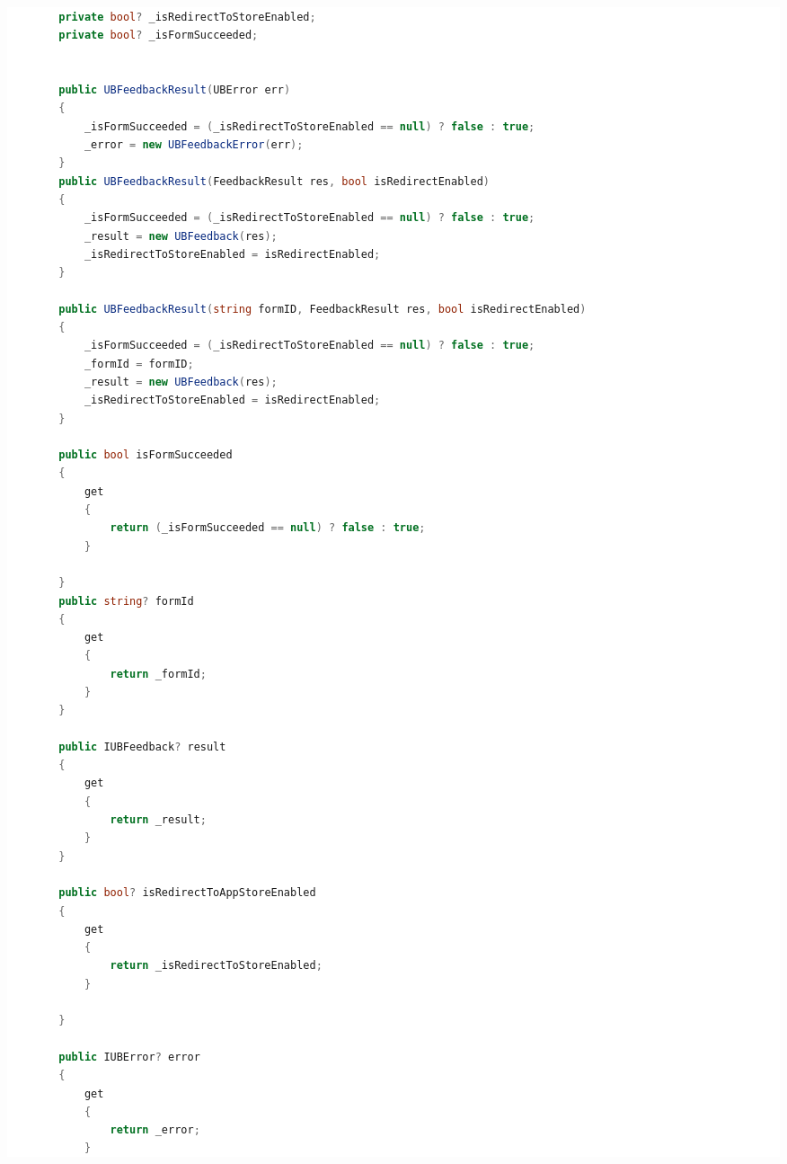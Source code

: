 ```csharp
        private bool? _isRedirectToStoreEnabled;
        private bool? _isFormSucceeded;


        public UBFeedbackResult(UBError err)
        {
            _isFormSucceeded = (_isRedirectToStoreEnabled == null) ? false : true;
            _error = new UBFeedbackError(err);
        }
        public UBFeedbackResult(FeedbackResult res, bool isRedirectEnabled)
        {
            _isFormSucceeded = (_isRedirectToStoreEnabled == null) ? false : true;
            _result = new UBFeedback(res);
            _isRedirectToStoreEnabled = isRedirectEnabled;
        }

        public UBFeedbackResult(string formID, FeedbackResult res, bool isRedirectEnabled)
        {
            _isFormSucceeded = (_isRedirectToStoreEnabled == null) ? false : true;
            _formId = formID;
            _result = new UBFeedback(res);
            _isRedirectToStoreEnabled = isRedirectEnabled;
        }

        public bool isFormSucceeded
        {
            get
            {
                return (_isFormSucceeded == null) ? false : true;
            }

        }
        public string? formId
        {
            get
            {
                return _formId;
            }
        }

        public IUBFeedback? result
        {
            get
            {
                return _result;
            }
        }

        public bool? isRedirectToAppStoreEnabled
        {
            get
            {
                return _isRedirectToStoreEnabled;
            }

        }

        public IUBError? error
        {
            get
            {
                return _error;
            }
```